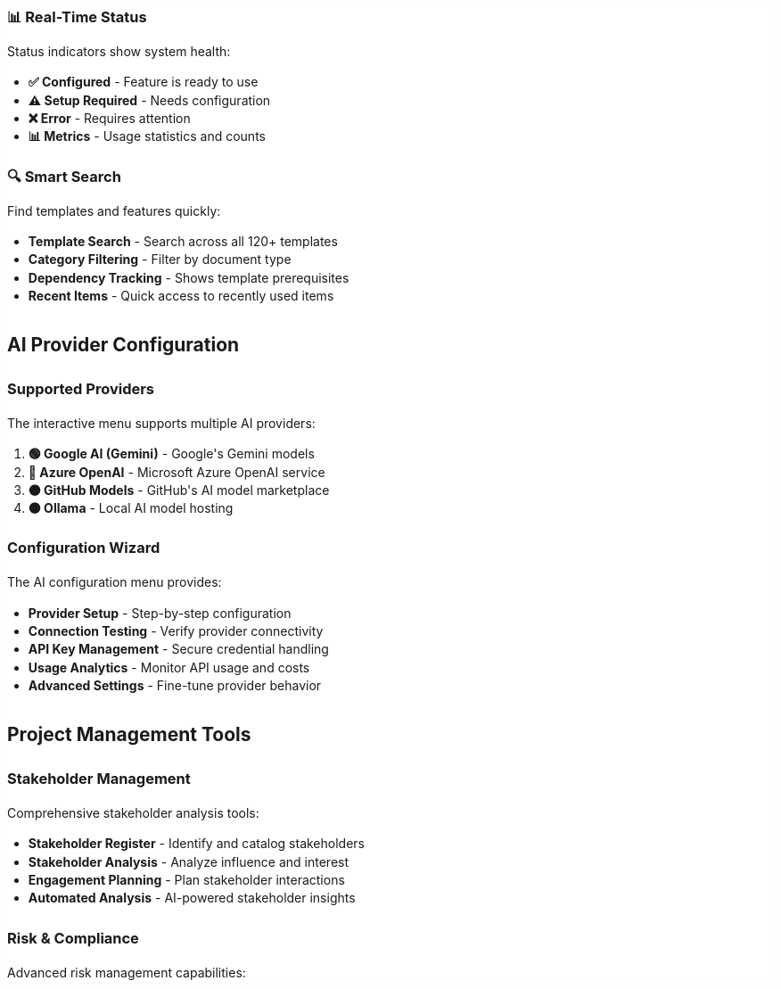 ### 📊 Real-Time Status

Status indicators show system health:

- **✅ Configured** - Feature is ready to use
- **⚠️ Setup Required** - Needs configuration
- **❌ Error** - Requires attention
- **📊 Metrics** - Usage statistics and counts

### 🔍 Smart Search

Find templates and features quickly:

- **Template Search** - Search across all 120+ templates
- **Category Filtering** - Filter by document type
- **Dependency Tracking** - Shows template prerequisites
- **Recent Items** - Quick access to recently used items

## AI Provider Configuration

### Supported Providers

The interactive menu supports multiple AI providers:

1. **🟢 Google AI (Gemini)** - Google's Gemini models
2. **🔵 Azure OpenAI** - Microsoft Azure OpenAI service
3. **⚫ GitHub Models** - GitHub's AI model marketplace
4. **🟠 Ollama** - Local AI model hosting

### Configuration Wizard

The AI configuration menu provides:

- **Provider Setup** - Step-by-step configuration
- **Connection Testing** - Verify provider connectivity
- **API Key Management** - Secure credential handling
- **Usage Analytics** - Monitor API usage and costs
- **Advanced Settings** - Fine-tune provider behavior

## Project Management Tools

### Stakeholder Management

Comprehensive stakeholder analysis tools:

- **Stakeholder Register** - Identify and catalog stakeholders
- **Stakeholder Analysis** - Analyze influence and interest
- **Engagement Planning** - Plan stakeholder interactions
- **Automated Analysis** - AI-powered stakeholder insights

### Risk & Compliance

Advanced risk management capabilities:
